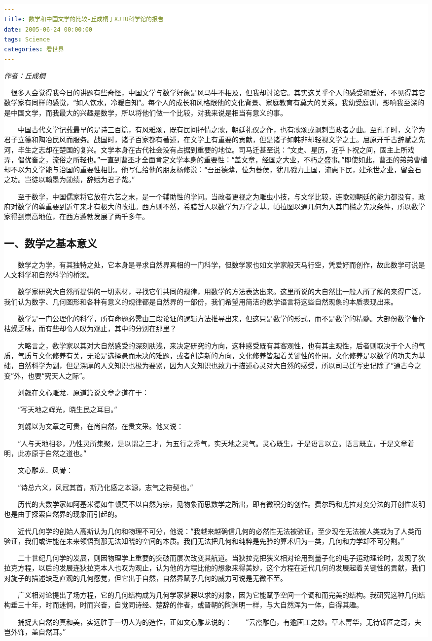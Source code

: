 ```yaml
---
title: 数学和中国文学的比较-丘成桐于XJTU科学馆的报告
date: 2005-06-24 00:00:00
tags: Science
categories: 看世界
---
```


*作者：丘成桐*

　很多人会觉得我今日的讲题有些奇怪，中国文学与数学好象是风马牛不相及，但我却讨论它。其实这关乎个人的感受和爱好，不见得其它数学家有同样的感觉，“如人饮水，冷暖自知”。每个人的成长和风格跟他的文化背景、家庭教育有莫大的关系。我幼受庭训，影响我至深的是中国文学，而我最大的兴趣是数学，所以将他们做一个比较，对我来说是相当有意义的事。



　　中国古代文学记载最早的是诗三百篇，有风雅颂，既有民间抒情之歌，朝廷礼仪之作，也有歌颂或讽刺当政者之曲。至孔子时，文学为君子立德和陶冶民风而服务。战国时，诸子百家都有著述，在文学上有重要的贡献，但是诸子如韩非却轻视文学之士。屈原开千古辞赋之先河，毕生之志却在楚国的复兴。文学本身在古代社会没有占据到重要的地位。司马迁甚至说：“文史、星历，近乎卜祝之间，固主上所戏弄，倡优畜之，流俗之所轻也。”一直到曹丕才全面肯定文学本身的重要性：“盖文章，经国之大业，不朽之盛事。”即使如此，曹丕的弟弟曹植却不以为文学能与治国的重要性相比。他写信给他的朋友杨修说：“吾虽德薄，位为蕃侯，犹几戮力上国，流惠下民，建永世之业，留金石之功。岂徒以翰墨为勋绩，辞赋为君子哉。”

　　至于数学，中国儒家将它放在六艺之末，是一个辅助性的学问。当政者更视之为雕虫小技，与文学比较，连歌颂朝廷的能力都没有，政府对数学的尊重要到近年来才有极大的改进。西方则不然，希腊哲人以数学为万学之基。帕拉图以通几何为入其门槛之先决条件，所以数学家得到崇高地位，在西方蓬勃发展了两千多年。

## 一、数学之基本意义

　　数学之为学，有其独特之处，它本身是寻求自然界真相的一门科学，但数学家也如文学家般天马行空，凭爱好而创作，故此数学可说是人文科学和自然科学的桥梁。

　　数学家研究大自然所提供的一切素材，寻找它们共同的规律，用数学的方法表达出来。这里所说的大自然比一般人所了解的来得广泛，我们认为数字、几何图形和各种有意义的规律都是自然界的一部份，我们希望用简洁的数学语言将这些自然现象的本质表现出来。

　　数学是一门公理化的科学，所有命题必需由三段论证的逻辑方法推导出来，但这只是数学的形式，而不是数学的精髓。大部份数学著作枯燥乏味，而有些却令人叹为观止，其中的分别在那里？

　　大略言之，数学家以其对大自然感受的深刻肤浅，来决定研究的方向，这种感受既有其客观性，也有其主观性，后者则取决于个人的气质，气质与文化修养有关，无论是选择悬而未决的难题，或者创造新的方向，文化修养皆起着关键性的作用。文化修养是以数学的功夫为基础，自然科学为副，但是深厚的人文知识也极为要紧，因为人文知识也致力于描述心灵对大自然的感受，所以司马迁写史记除了“通古今之变”外，也要“究天人之际”。

　　刘勰在文心雕龙．原道篇说文章之道在于：

　　“写天地之辉光，晓生民之耳目。”

　　刘勰以为文章之可贵，在尚自然，在贵文采。他又说：

　　“人与天地相参，乃性灵所集聚，是以谓之三才，为五行之秀气，实天地之灵气。灵心既生，于是语言以立。语言既立，于是文章着明，此亦原于自然之道也。”

　　文心雕龙．风骨：

　　“诗总六义，风冠其首，斯乃化感之本源，志气之符契也。”

　　历代的大数学家如阿基米德如牛顿莫不以自然为宗，见物象而思数学之所出，即有微积分的创作。费尔玛和尤拉对变分法的开创性发明也是由于探索自然界的现象而引起的。

　　近代几何学的创始人高斯认为几何和物理不可分，他说：“我越来越确信几何的必然性无法被验证，至少现在无法被人类或为了人类而验证，我们或许能在未来领悟到那无法知晓的空间的本质。我们无法把几何和纯粹是先验的算术归为一类，几何和力学却不可分割。”

　　二十世纪几何学的发展，则因物理学上重要的突破而屡次改变其航道。当狄拉克把狭义相对论用到量子化的电子运动理论时，发现了狄拉克方程，以后的发展连狄拉克本人也叹为观止，认为他的方程比他的想象来得美妙，这个方程在近代几何的发展起着关键性的贡献，我们对旋子的描述缺乏直观的几何感觉，但它出于自然，自然界赋予几何的威力可说是无微不至。

　　广义相对论提出了场方程，它的几何结构成为几何学家梦寐以求的对象，因为它能赋予空间一个调和而完美的结构。我研究这种几何结构垂三十年，时而迷惘，时而兴奋，自觉同诗经、楚辞的作者，或晋朝的陶渊明一样，与大自然浑为一体，自得其趣。

　　捕捉大自然的真和美，实远胜于一切人为的造作，正如文心雕龙说的：　　“云霞雕色，有逾画工之妙。草木菁华，无待锦匠之奇，夫岂外饰，盖自然耳。”
